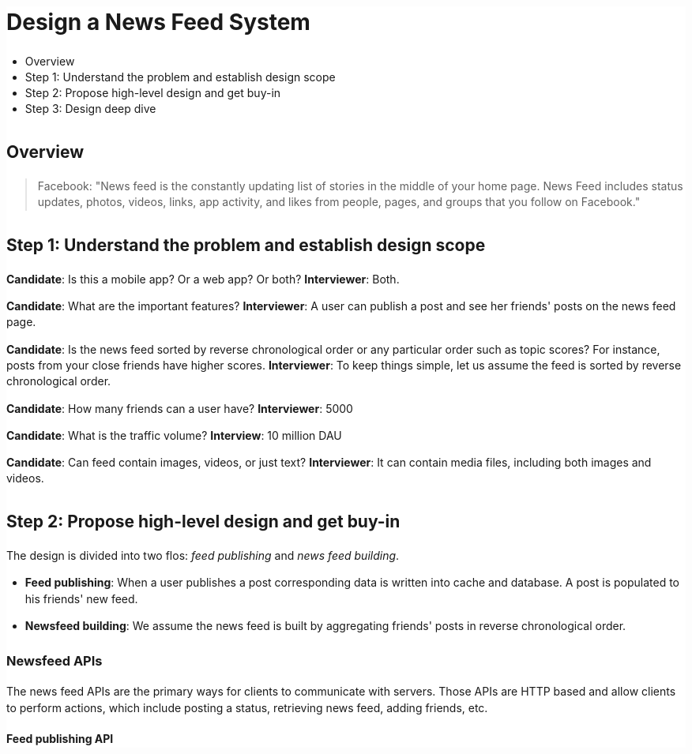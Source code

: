 # Design a News Feed System

* Overview
* Step 1: Understand the problem and establish design scope
* Step 2: Propose high-level design and get buy-in
* Step 3: Design deep dive

## Overview

> Facebook: "News feed is the constantly updating list of stories in the middle of your home page. News Feed includes status updates, photos, videos, links, app activity, and likes from people, pages, and groups that you follow on Facebook."

## Step 1: Understand the problem and establish design scope

**Candidate**: Is this a mobile app? Or a web app? Or both?
**Interviewer**: Both.

**Candidate**: What are the important features?
**Interviewer**: A user can publish a post and see her friends' posts on the news feed page.

**Candidate**: Is the news feed sorted by reverse chronological order or any particular order such as topic scores? For instance, posts from your close friends have higher scores.
**Interviewer**: To keep things simple, let us assume the feed is sorted by reverse chronological order.

**Candidate**: How many friends can a user have?
**Interviewer**: 5000

**Candidate**: What is the traffic volume?
**Interview**: 10 million DAU

**Candidate**: Can feed contain images, videos, or just text?
**Interviewer**: It can contain media files, including both images and videos.

## Step 2: Propose high-level design and get buy-in

The design is divided into two flos: *feed publishing* and *news feed building*.

* **Feed publishing**: When a user publishes a post corresponding data is written into cache and database. A post is populated to his friends' new feed.

* **Newsfeed building**: We assume the news feed is built by aggregating friends' posts in reverse chronological order.

### Newsfeed APIs

The news feed APIs are the primary ways for clients to communicate with servers. Those APIs are HTTP based and allow clients to perform actions, which include posting a status, retrieving news feed, adding friends, etc.

#### Feed publishing API
